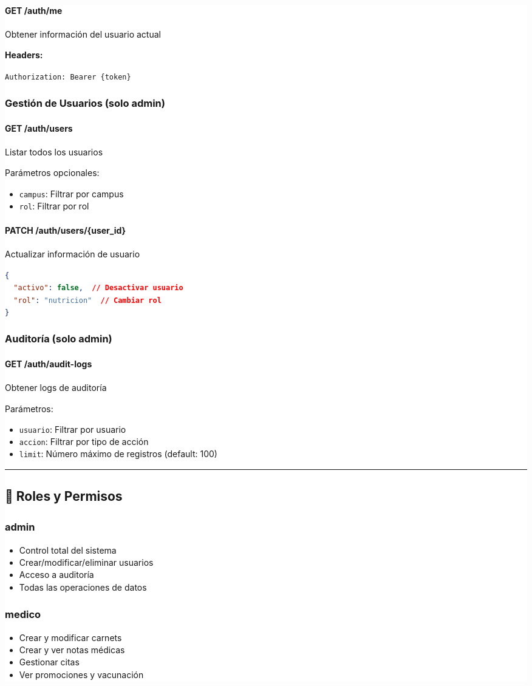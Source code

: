 ```json
```

#### **GET /auth/me**
Obtener información del usuario actual

**Headers:**
```
Authorization: Bearer {token}
```

### **Gestión de Usuarios (solo admin)**

#### **GET /auth/users**
Listar todos los usuarios

Parámetros opcionales:
- `campus`: Filtrar por campus
- `rol`: Filtrar por rol

#### **PATCH /auth/users/{user_id}**
Actualizar información de usuario

```json
{
  "activo": false,  // Desactivar usuario
  "rol": "nutricion"  // Cambiar rol
}
```

### **Auditoría (solo admin)**

#### **GET /auth/audit-logs**
Obtener logs de auditoría

Parámetros:
- `usuario`: Filtrar por usuario
- `accion`: Filtrar por tipo de acción
- `limit`: Número máximo de registros (default: 100)

---

## 🔑 **Roles y Permisos**

### **admin**
- Control total del sistema
- Crear/modificar/eliminar usuarios
- Acceso a auditoría
- Todas las operaciones de datos

### **medico**
- Crear y modificar carnets
- Crear y ver notas médicas
- Gestionar citas
- Ver promociones y vacunación
